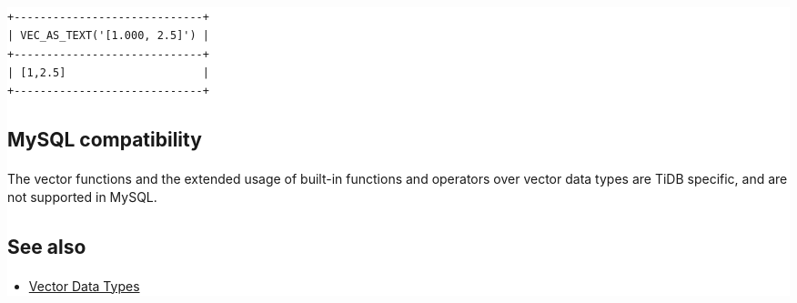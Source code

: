 ```
+-----------------------------+
| VEC_AS_TEXT('[1.000, 2.5]') |
+-----------------------------+
| [1,2.5]                     |
+-----------------------------+
```

## MySQL compatibility

The vector functions and the extended usage of built-in functions and operators over vector data types are TiDB specific, and are not supported in MySQL.

## See also

- [Vector Data Types](/vector-search/vector-search-data-types.md)
